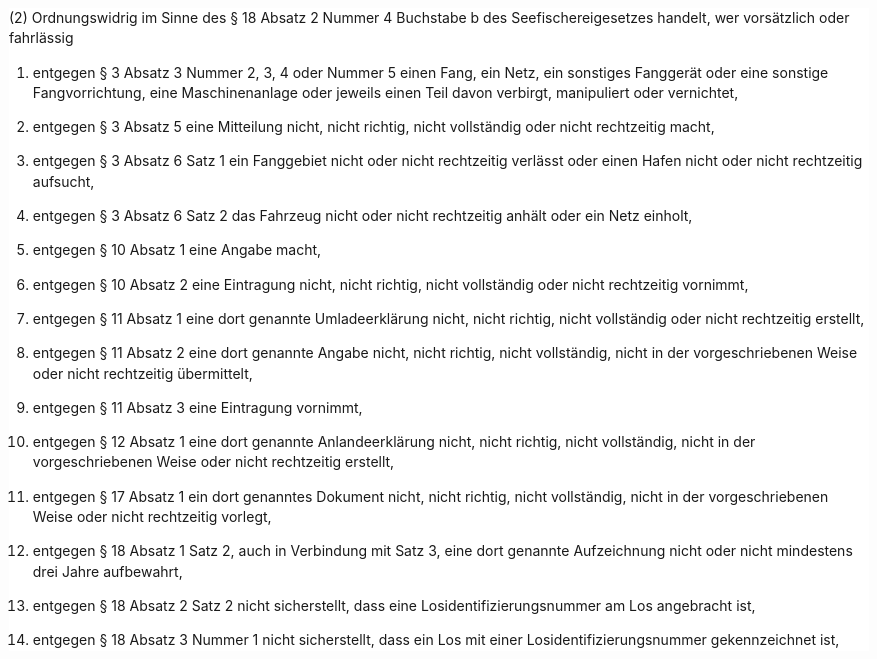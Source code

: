 


(2) Ordnungswidrig im Sinne des § 18 Absatz 2 Nummer 4 Buchstabe b des
Seefischereigesetzes handelt, wer vorsätzlich oder fahrlässig

1.  entgegen § 3 Absatz 3 Nummer 2, 3, 4 oder Nummer 5 einen Fang, ein
    Netz, ein sonstiges Fanggerät oder eine sonstige Fangvorrichtung, eine
    Maschinenanlage oder jeweils einen Teil davon verbirgt, manipuliert
    oder vernichtet,


2.  entgegen § 3 Absatz 5 eine Mitteilung nicht, nicht richtig, nicht
    vollständig oder nicht rechtzeitig macht,


3.  entgegen § 3 Absatz 6 Satz 1 ein Fanggebiet nicht oder nicht
    rechtzeitig verlässt oder einen Hafen nicht oder nicht rechtzeitig
    aufsucht,


4.  entgegen § 3 Absatz 6 Satz 2 das Fahrzeug nicht oder nicht rechtzeitig
    anhält oder ein Netz einholt,


5.  entgegen § 10 Absatz 1 eine Angabe macht,


6.  entgegen § 10 Absatz 2 eine Eintragung nicht, nicht richtig, nicht
    vollständig oder nicht rechtzeitig vornimmt,


7.  entgegen § 11 Absatz 1 eine dort genannte Umladeerklärung nicht, nicht
    richtig, nicht vollständig oder nicht rechtzeitig erstellt,


8.  entgegen § 11 Absatz 2 eine dort genannte Angabe nicht, nicht richtig,
    nicht vollständig, nicht in der vorgeschriebenen Weise oder nicht
    rechtzeitig übermittelt,


9.  entgegen § 11 Absatz 3 eine Eintragung vornimmt,


10. entgegen § 12 Absatz 1 eine dort genannte Anlandeerklärung nicht,
    nicht richtig, nicht vollständig, nicht in der vorgeschriebenen Weise
    oder nicht rechtzeitig erstellt,


11. entgegen § 17 Absatz 1 ein dort genanntes Dokument nicht, nicht
    richtig, nicht vollständig, nicht in der vorgeschriebenen Weise oder
    nicht rechtzeitig vorlegt,


12. entgegen § 18 Absatz 1 Satz 2, auch in Verbindung mit Satz 3, eine
    dort genannte Aufzeichnung nicht oder nicht mindestens drei Jahre
    aufbewahrt,


13. entgegen § 18 Absatz 2 Satz 2 nicht sicherstellt, dass eine
    Losidentifizierungsnummer am Los angebracht ist,


14. entgegen § 18 Absatz 3 Nummer 1 nicht sicherstellt, dass ein Los mit
    einer Losidentifizierungsnummer gekennzeichnet ist,
